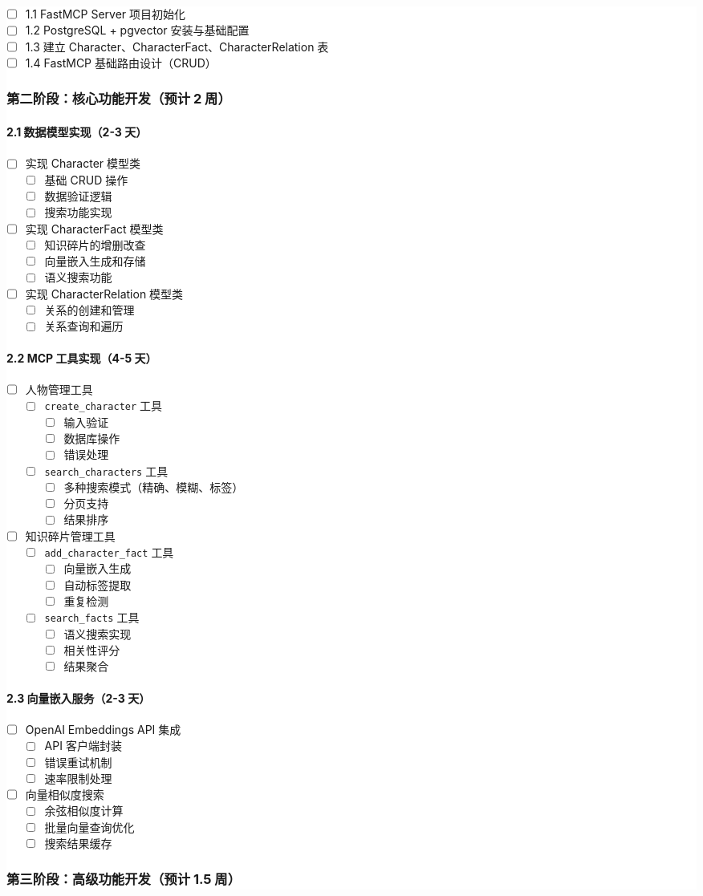 * [ ] 1.1 FastMCP Server 项目初始化
* [ ] 1.2 PostgreSQL + pgvector 安装与基础配置
* [ ] 1.3 建立 Character、CharacterFact、CharacterRelation 表
* [ ] 1.4 FastMCP 基础路由设计（CRUD）

### 第二阶段：核心功能开发（预计 2 周）

#### 2.1 数据模型实现（2-3 天）
- [ ] 实现 Character 模型类
  - [ ] 基础 CRUD 操作
  - [ ] 数据验证逻辑
  - [ ] 搜索功能实现
- [ ] 实现 CharacterFact 模型类
  - [ ] 知识碎片的增删改查
  - [ ] 向量嵌入生成和存储
  - [ ] 语义搜索功能
- [ ] 实现 CharacterRelation 模型类
  - [ ] 关系的创建和管理
  - [ ] 关系查询和遍历

#### 2.2 MCP 工具实现（4-5 天）
- [ ] 人物管理工具
  - [ ] `create_character` 工具
    - [ ] 输入验证
    - [ ] 数据库操作
    - [ ] 错误处理
  - [ ] `search_characters` 工具
    - [ ] 多种搜索模式（精确、模糊、标签）
    - [ ] 分页支持
    - [ ] 结果排序
- [ ] 知识碎片管理工具
  - [ ] `add_character_fact` 工具
    - [ ] 向量嵌入生成
    - [ ] 自动标签提取
    - [ ] 重复检测
  - [ ] `search_facts` 工具
    - [ ] 语义搜索实现
    - [ ] 相关性评分
    - [ ] 结果聚合

#### 2.3 向量嵌入服务（2-3 天）
- [ ] OpenAI Embeddings API 集成
  - [ ] API 客户端封装
  - [ ] 错误重试机制
  - [ ] 速率限制处理
- [ ] 向量相似度搜索
  - [ ] 余弦相似度计算
  - [ ] 批量向量查询优化
  - [ ] 搜索结果缓存

### 第三阶段：高级功能开发（预计 1.5 周）
